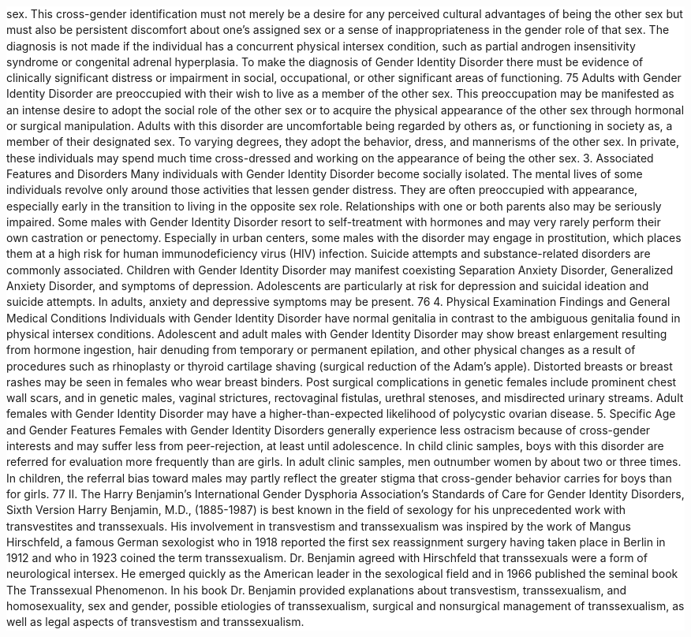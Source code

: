 sex. This cross-gender identification must not merely be a desire for any perceived
cultural advantages of being the other sex but must also be persistent discomfort about
one’s assigned sex or a sense of inappropriateness in the gender role of that sex. The
diagnosis is not made if the individual has a concurrent physical intersex condition, such
as partial androgen insensitivity syndrome or congenital adrenal hyperplasia. To make
the diagnosis of Gender Identity Disorder there must be evidence of clinically significant
distress or impairment in social, occupational, or other significant areas of functioning.
75
Adults with Gender Identity Disorder are preoccupied with their wish to live as a
member of the other sex. This preoccupation may be manifested as an intense desire to
adopt the social role of the other sex or to acquire the physical appearance of the other
sex through hormonal or surgical manipulation. Adults with this disorder are
uncomfortable being regarded by others as, or functioning in society as, a member of
their designated sex. To varying degrees, they adopt the behavior, dress, and mannerisms
of the other sex. In private, these individuals may spend much time cross-dressed and
working on the appearance of being the other sex.
3. Associated Features and Disorders
Many individuals with Gender Identity Disorder become socially isolated. The
mental lives of some individuals revolve only around those activities that lessen gender
distress. They are often preoccupied with appearance, especially early in the transition to
living in the opposite sex role. Relationships with one or both parents also may be
seriously impaired. Some males with Gender Identity Disorder resort to self-treatment
with hormones and may very rarely perform their own castration or penectomy.
Especially in urban centers, some males with the disorder may engage in prostitution,
which places them at a high risk for human immunodeficiency virus (HIV) infection.
Suicide attempts and substance-related disorders are commonly associated.
Children with Gender Identity Disorder may manifest coexisting Separation
Anxiety Disorder, Generalized Anxiety Disorder, and symptoms of depression.
Adolescents are particularly at risk for depression and suicidal ideation and suicide
attempts. In adults, anxiety and depressive symptoms may be present.
76
4. Physical Examination Findings and General Medical Conditions
Individuals with Gender Identity Disorder have normal genitalia in contrast to the
ambiguous genitalia found in physical intersex conditions. Adolescent and adult males
with Gender Identity Disorder may show breast enlargement resulting from hormone
ingestion, hair denuding from temporary or permanent epilation, and other physical
changes as a result of procedures such as rhinoplasty or thyroid cartilage shaving
(surgical reduction of the Adam’s apple). Distorted breasts or breast rashes may be seen
in females who wear breast binders. Post surgical complications in genetic females
include prominent chest wall scars, and in genetic males, vaginal strictures, rectovaginal
fistulas, urethral stenoses, and misdirected urinary streams. Adult females with Gender
Identity Disorder may have a higher-than-expected likelihood of polycystic ovarian
disease.
5. Specific Age and Gender Features
Females with Gender Identity Disorders generally experience less ostracism
because of cross-gender interests and may suffer less from peer-rejection, at least until
adolescence. In child clinic samples, boys with this disorder are referred for evaluation
more frequently than are girls. In adult clinic samples, men outnumber women by about
two or three times. In children, the referral bias toward males may partly reflect the
greater stigma that cross-gender behavior carries for boys than for girls.
77
II. The Harry Benjamin’s International Gender Dysphoria Association’s Standards
of Care for Gender Identity Disorders, Sixth Version
Harry Benjamin, M.D., (1885-1987) is best known in the field of sexology for his
unprecedented work with transvestites and transsexuals. His involvement in transvestism
and transsexualism was inspired by the work of Mangus Hirschfeld, a famous German
sexologist who in 1918 reported the first sex reassignment surgery having taken place in
Berlin in 1912 and who in 1923 coined the term transsexualism. Dr. Benjamin agreed
with Hirschfeld that transsexuals were a form of neurological intersex. He emerged
quickly as the American leader in the sexological field and in 1966 published the seminal
book The Transsexual Phenomenon. In his book Dr. Benjamin provided explanations
about transvestism, transsexualism, and homosexuality, sex and gender, possible
etiologies of transsexualism, surgical and nonsurgical management of transsexualism, as
well as legal aspects of transvestism and transsexualism.